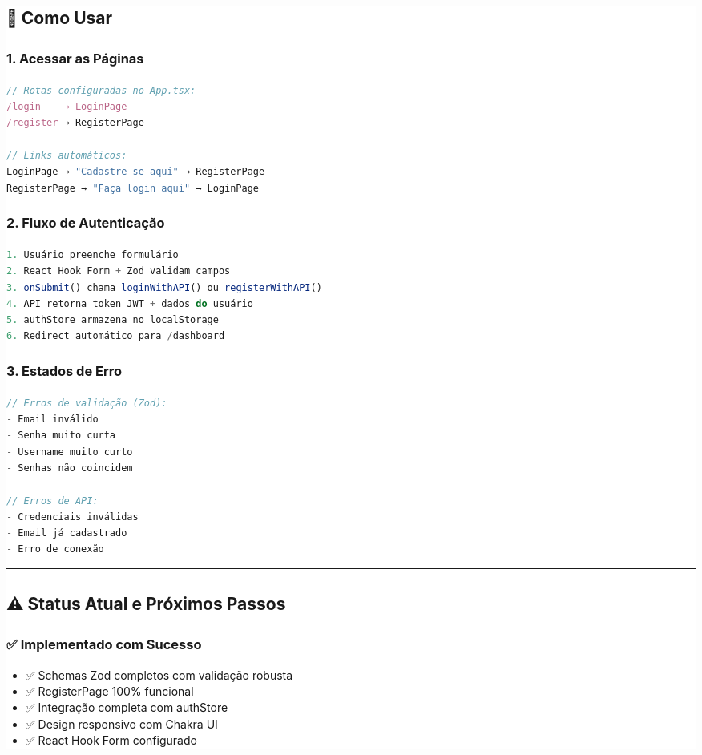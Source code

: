 
## 🚀 **Como Usar**

### **1. Acessar as Páginas**

```typescript
// Rotas configuradas no App.tsx:
/login    → LoginPage
/register → RegisterPage

// Links automáticos:
LoginPage → "Cadastre-se aqui" → RegisterPage
RegisterPage → "Faça login aqui" → LoginPage
```

### **2. Fluxo de Autenticação**

```typescript
1. Usuário preenche formulário
2. React Hook Form + Zod validam campos
3. onSubmit() chama loginWithAPI() ou registerWithAPI()
4. API retorna token JWT + dados do usuário
5. authStore armazena no localStorage
6. Redirect automático para /dashboard
```

### **3. Estados de Erro**

```typescript
// Erros de validação (Zod):
- Email inválido
- Senha muito curta
- Username muito curto
- Senhas não coincidem

// Erros de API:
- Credenciais inválidas
- Email já cadastrado
- Erro de conexão
```

---

## ⚠️ **Status Atual e Próximos Passos**

### **✅ Implementado com Sucesso**

- ✅ Schemas Zod completos com validação robusta
- ✅ RegisterPage 100% funcional
- ✅ Integração completa com authStore
- ✅ Design responsivo com Chakra UI
- ✅ React Hook Form configurado
